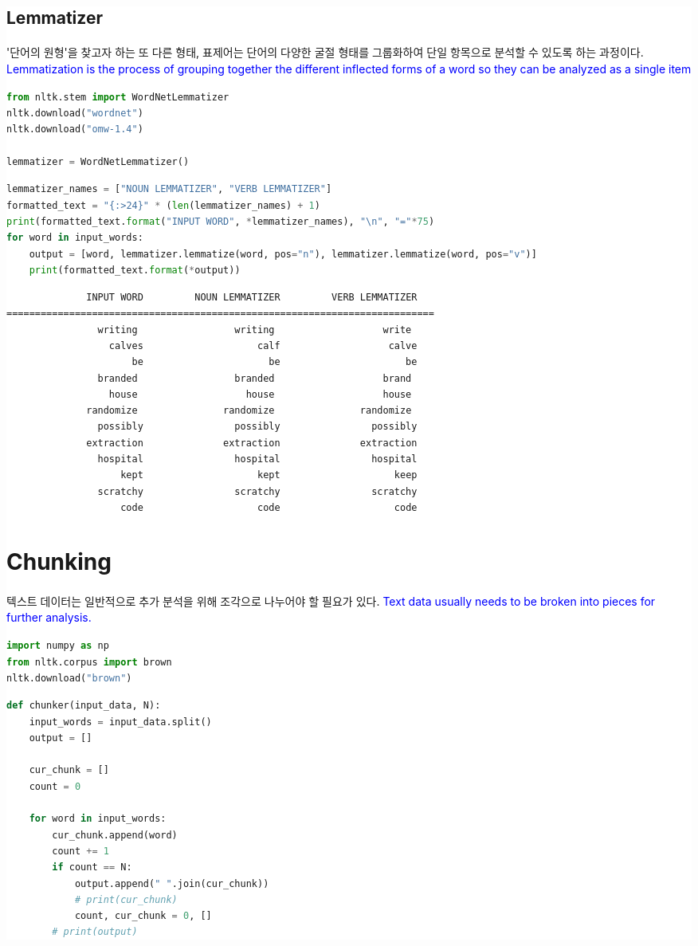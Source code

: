 ## Lemmatizer
'단어의 원형'을 찾고자 하는 또 다른 형태, 표제어는 단어의 다양한 굴절 형태를 그룹화하여 단일 항목으로 분석할 수 있도록 하는 과정이다. <span style="color: blue">Lemmatization is the process of grouping together the different inflected forms of a word so they can be analyzed as a single item</span>

```python
from nltk.stem import WordNetLemmatizer
nltk.download("wordnet")
nltk.download("omw-1.4")

lemmatizer = WordNetLemmatizer()
```

```python
lemmatizer_names = ["NOUN LEMMATIZER", "VERB LEMMATIZER"]
formatted_text = "{:>24}" * (len(lemmatizer_names) + 1)
print(formatted_text.format("INPUT WORD", *lemmatizer_names), "\n", "="*75)
for word in input_words:
    output = [word, lemmatizer.lemmatize(word, pos="n"), lemmatizer.lemmatize(word, pos="v")]
    print(formatted_text.format(*output))
```


                  INPUT WORD         NOUN LEMMATIZER         VERB LEMMATIZER 
    ===========================================================================
                    writing                 writing                   write
                      calves                    calf                   calve
                          be                      be                      be
                    branded                 branded                   brand
                      house                   house                   house
                  randomize               randomize               randomize
                    possibly                possibly                possibly
                  extraction              extraction              extraction
                    hospital                hospital                hospital
                        kept                    kept                    keep
                    scratchy                scratchy                scratchy
                        code                    code                    code


# Chunking
텍스트 데이터는 일반적으로 추가 분석을 위해 조각으로 나누어야 할 필요가 있다. <span style="color: blue">Text data usually needs to be broken into pieces for further analysis.</span>


```python
import numpy as np
from nltk.corpus import brown
nltk.download("brown")
```

```python
def chunker(input_data, N):
    input_words = input_data.split()
    output = []

    cur_chunk = []
    count = 0

    for word in input_words:
        cur_chunk.append(word)
        count += 1
        if count == N:
            output.append(" ".join(cur_chunk))
            # print(cur_chunk)
            count, cur_chunk = 0, []
        # print(output)
```
